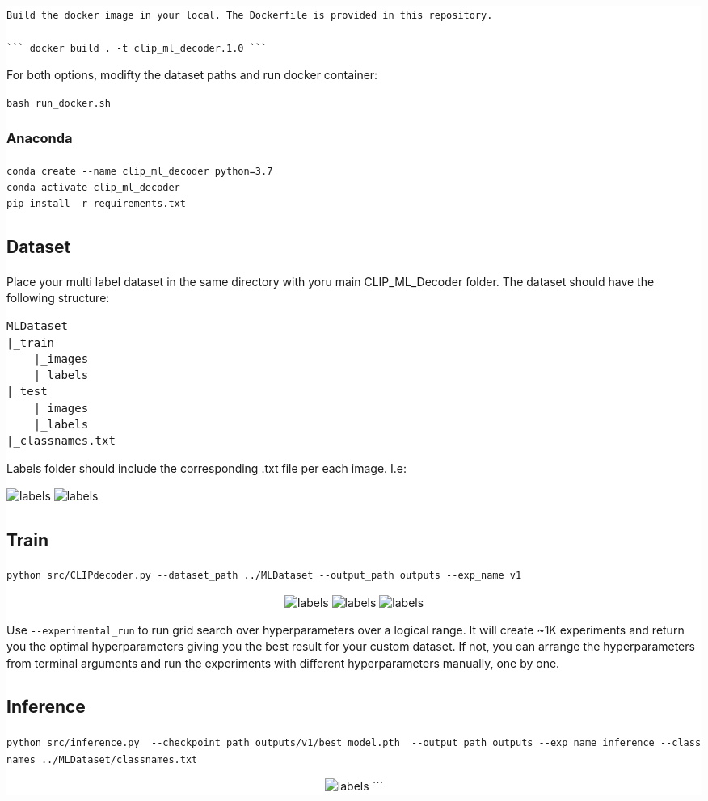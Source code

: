     Build the docker image in your local. The Dockerfile is provided in this repository.

    ``` docker build . -t clip_ml_decoder.1.0 ```

For both options, modifty the dataset paths and run docker container:

``` bash run_docker.sh ``` 

### Anaconda

```
conda create --name clip_ml_decoder python=3.7
conda activate clip_ml_decoder
pip install -r requirements.txt
```

## Dataset

Place your multi label dataset in the same directory with yoru main CLIP_ML_Decoder folder. The dataset should have the following structure:

<pre>
MLDataset 
|_train
    |_images
    |_labels
|_test
    |_images
    |_labels
|_classnames.txt
</pre>
Labels folder should include the corresponding .txt file per each image. I.e:


<img src="images/labels.png" alt="labels" style="width:50%; height:auto;">
<img src="images/labels2.png" alt="labels" style="width:50%; height:auto;">



## Train

```
python src/CLIPdecoder.py --dataset_path ../MLDataset --output_path outputs --exp_name v1
```

<p align="center">
    <img src="images/loss.png" alt="labels" style="width:30%;">
    <img src="images/train.png" alt="labels" style="width:30%;">
    <img src="images/test.png" alt="labels" style="width:30%;">
</p>


Use ``` --experimental_run ``` to run grid search over hyperparameters over a logical range. It will create ~1K experiments and return you the optimal hyperparameters giving you the best result for your custom dataset. 
If not, you can arrange the hyperparameters from terminal arguments and run the experiments with different hyperparameters manually, one by one.

## Inference

```
python src/inference.py  --checkpoint_path outputs/v1/best_model.pth  --output_path outputs --exp_name inference --classnames ../MLDataset/classnames.txt 
```
<p align="center">
    <img src="images/inf1.png" alt="labels" style="width:30%;">
```